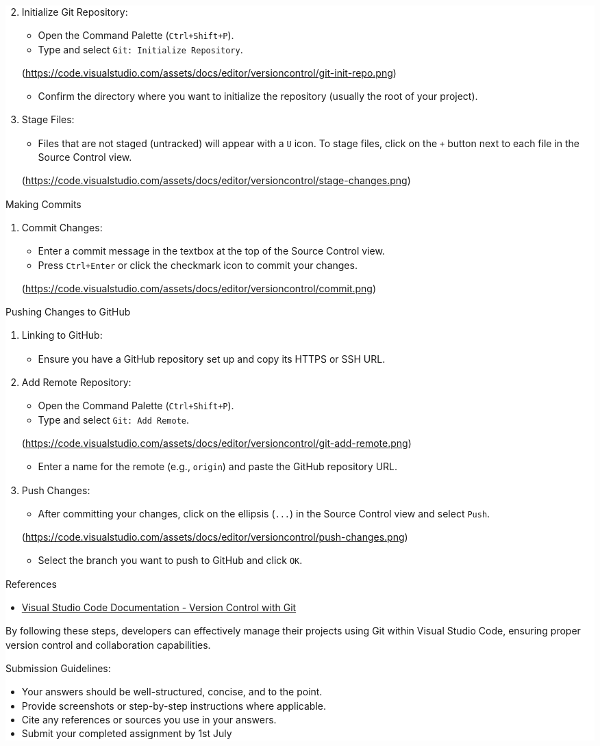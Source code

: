 2. Initialize Git Repository:
   - Open the Command Palette (`Ctrl+Shift+P`).
   - Type and select `Git: Initialize Repository`.

   (https://code.visualstudio.com/assets/docs/editor/versioncontrol/git-init-repo.png)

   - Confirm the directory where you want to initialize the repository (usually the root of your project).

3. Stage Files:
   - Files that are not staged (untracked) will appear with a `U` icon. To stage files, click on the `+` button next to each file in the Source Control view.

   (https://code.visualstudio.com/assets/docs/editor/versioncontrol/stage-changes.png)

 Making Commits

1. Commit Changes:
   - Enter a commit message in the textbox at the top of the Source Control view.
   - Press `Ctrl+Enter` or click the checkmark icon to commit your changes.

   (https://code.visualstudio.com/assets/docs/editor/versioncontrol/commit.png)

 Pushing Changes to GitHub

1. Linking to GitHub:
   - Ensure you have a GitHub repository set up and copy its HTTPS or SSH URL.

2. Add Remote Repository:
   - Open the Command Palette (`Ctrl+Shift+P`).
   - Type and select `Git: Add Remote`.

   (https://code.visualstudio.com/assets/docs/editor/versioncontrol/git-add-remote.png)

   - Enter a name for the remote (e.g., `origin`) and paste the GitHub repository URL.

3. Push Changes:
   - After committing your changes, click on the ellipsis (`...`) in the Source Control view and select `Push`.

   (https://code.visualstudio.com/assets/docs/editor/versioncontrol/push-changes.png)

   - Select the branch you want to push to GitHub and click `OK`.

 References
- [Visual Studio Code Documentation - Version Control with Git](https://code.visualstudio.com/docs/editor/versioncontrol)

By following these steps, developers can effectively manage their projects using Git within Visual Studio Code, ensuring proper version control and collaboration capabilities.


 Submission Guidelines:
- Your answers should be well-structured, concise, and to the point.
- Provide screenshots or step-by-step instructions where applicable.
- Cite any references or sources you use in your answers.
- Submit your completed assignment by 1st July 

